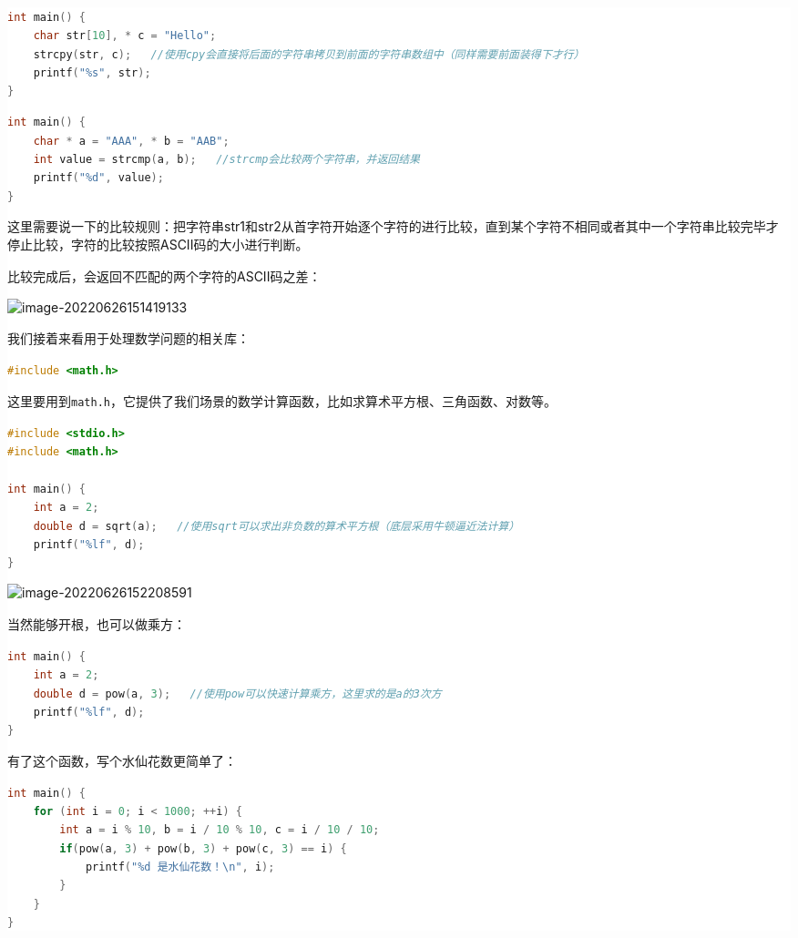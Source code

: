 ```c
int main() {
    char str[10], * c = "Hello";
    strcpy(str, c);   //使用cpy会直接将后面的字符串拷贝到前面的字符串数组中（同样需要前面装得下才行）
    printf("%s", str);
}
```

```c
int main() {
    char * a = "AAA", * b = "AAB";
    int value = strcmp(a, b);   //strcmp会比较两个字符串，并返回结果
    printf("%d", value);
}
```

这里需要说一下的比较规则：把字符串str1和str2从首字符开始逐个字符的进行比较，直到某个字符不相同或者其中一个字符串比较完毕才停止比较，字符的比较按照ASCII码的大小进行判断。

比较完成后，会返回不匹配的两个字符的ASCII码之差：

![image-20220626151419133](https://s2.loli.net/2022/06/26/3QXnw4jCflyziR5.png)

我们接着来看用于处理数学问题的相关库：

```c
#include <math.h>
```

这里要用到`math.h`，它提供了我们场景的数学计算函数，比如求算术平方根、三角函数、对数等。

```c
#include <stdio.h>
#include <math.h>

int main() {
    int a = 2;
    double d = sqrt(a);   //使用sqrt可以求出非负数的算术平方根（底层采用牛顿逼近法计算）
    printf("%lf", d);
}
```

![image-20220626152208591](https://s2.loli.net/2022/06/26/m6HWZqA4XCDvf3j.png)

当然能够开根，也可以做乘方：

``` c
int main() {
    int a = 2;
    double d = pow(a, 3);   //使用pow可以快速计算乘方，这里求的是a的3次方
    printf("%lf", d);
}
```

有了这个函数，写个水仙花数更简单了：

```c
int main() {
    for (int i = 0; i < 1000; ++i) {
        int a = i % 10, b = i / 10 % 10, c = i / 10 / 10;
        if(pow(a, 3) + pow(b, 3) + pow(c, 3) == i) {
            printf("%d 是水仙花数！\n", i);
        }
    }
}
```
